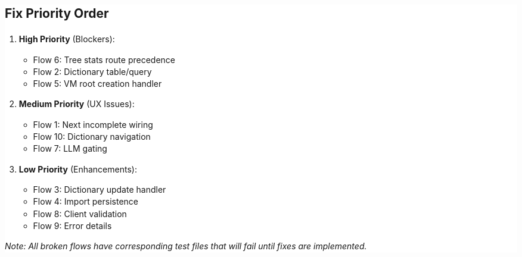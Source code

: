 
## Fix Priority Order

1. **High Priority** (Blockers):
   - Flow 6: Tree stats route precedence
   - Flow 2: Dictionary table/query
   - Flow 5: VM root creation handler

2. **Medium Priority** (UX Issues):
   - Flow 1: Next incomplete wiring
   - Flow 10: Dictionary navigation
   - Flow 7: LLM gating

3. **Low Priority** (Enhancements):
   - Flow 3: Dictionary update handler
   - Flow 4: Import persistence
   - Flow 8: Client validation
   - Flow 9: Error details

*Note: All broken flows have corresponding test files that will fail until fixes are implemented.*

